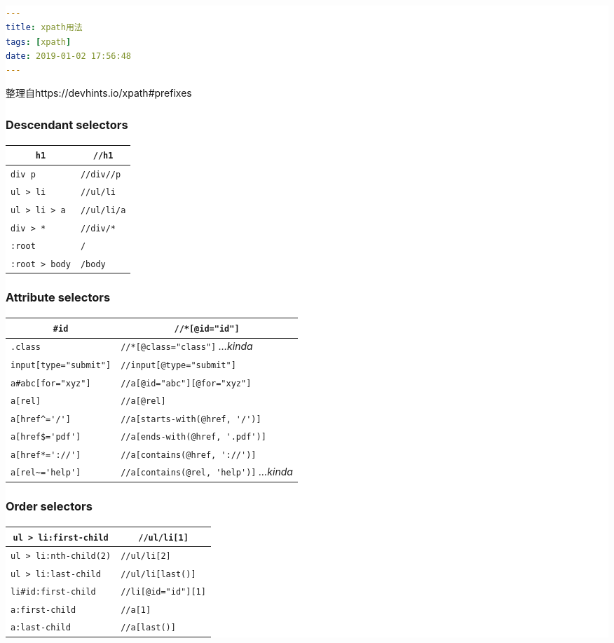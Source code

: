 ```yaml
---
title: xpath用法
tags: [xpath]
date: 2019-01-02 17:56:48
---
```

整理自https://devhints.io/xpath#prefixes

### Descendant selectors

| `h1`           | `//h1`      |
| -------------- | ----------- |
| `div p`        | `//div//p`  |
| `ul > li`      | `//ul/li`   |
| `ul > li > a`  | `//ul/li/a` |
| `div > *`      | `//div/*`   |
| `:root`        | `/`         |
| `:root > body` | `/body`     |

### Attribute selectors

| `#id`                  | `//*[@id="id"]`                        |
| ---------------------- | -------------------------------------- |
| `.class`               | `//*[@class="class"]` *…kinda*         |
| `input[type="submit"]` | `//input[@type="submit"]`              |
| `a#abc[for="xyz"]`     | `//a[@id="abc"][@for="xyz"]`           |
| `a[rel]`               | `//a[@rel]`                            |
| `a[href^='/']`         | `//a[starts-with(@href, '/')]`         |
| `a[href$='pdf']`       | `//a[ends-with(@href, '.pdf')]`        |
| `a[href*='://']`       | `//a[contains(@href, '://')]`          |
| `a[rel~='help']`       | `//a[contains(@rel, 'help')]` *…kinda* |

### Order selectors

| `ul > li:first-child`  | `//ul/li[1]`        |
| ---------------------- | ------------------- |
| `ul > li:nth-child(2)` | `//ul/li[2]`        |
| `ul > li:last-child`   | `//ul/li[last()]`   |
| `li#id:first-child`    | `//li[@id="id"][1]` |
| `a:first-child`        | `//a[1]`            |
| `a:last-child`         | `//a[last()]`       |
